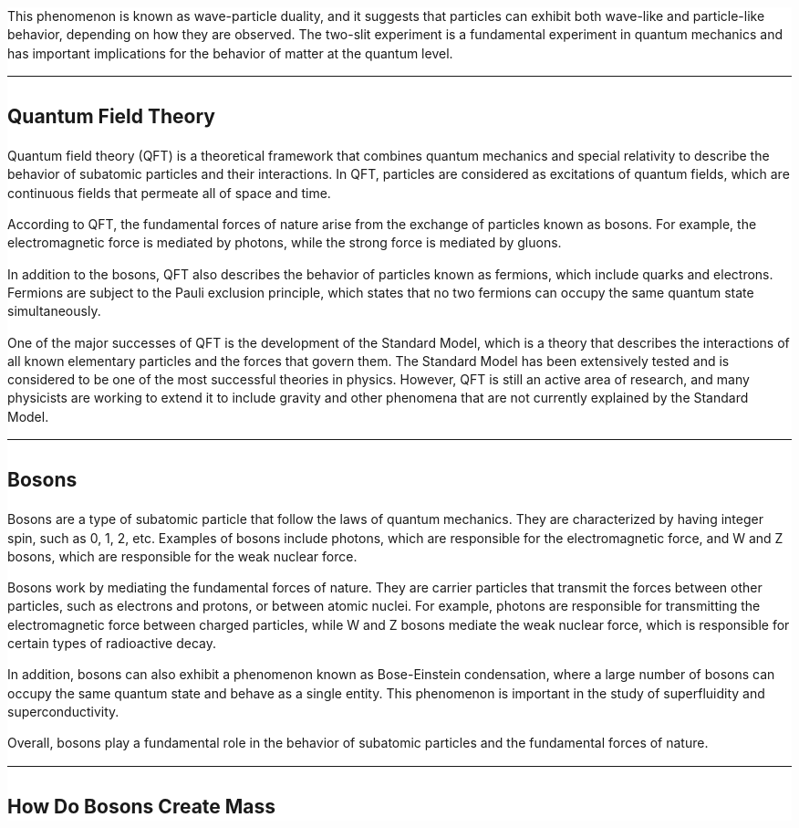 This phenomenon is known as wave-particle duality, and it suggests that particles can exhibit both wave-like and particle-like behavior, depending on how they are observed. The two-slit experiment is a fundamental experiment in quantum mechanics and has important implications for the behavior of matter at the quantum level.

---

## Quantum Field Theory

Quantum field theory (QFT) is a theoretical framework that combines quantum mechanics and special relativity to describe the behavior of subatomic particles and their interactions. In QFT, particles are considered as excitations of quantum fields, which are continuous fields that permeate all of space and time.

According to QFT, the fundamental forces of nature arise from the exchange of particles known as bosons. For example, the electromagnetic force is mediated by photons, while the strong force is mediated by gluons.

In addition to the bosons, QFT also describes the behavior of particles known as fermions, which include quarks and electrons. Fermions are subject to the Pauli exclusion principle, which states that no two fermions can occupy the same quantum state simultaneously.

One of the major successes of QFT is the development of the Standard Model, which is a theory that describes the interactions of all known elementary particles and the forces that govern them. The Standard Model has been extensively tested and is considered to be one of the most successful theories in physics. However, QFT is still an active area of research, and many physicists are working to extend it to include gravity and other phenomena that are not currently explained by the Standard Model.

---

## Bosons

Bosons are a type of subatomic particle that follow the laws of quantum mechanics. They are characterized by having integer spin, such as 0, 1, 2, etc. Examples of bosons include photons, which are responsible for the electromagnetic force, and W and Z bosons, which are responsible for the weak nuclear force.

Bosons work by mediating the fundamental forces of nature. They are carrier particles that transmit the forces between other particles, such as electrons and protons, or between atomic nuclei. For example, photons are responsible for transmitting the electromagnetic force between charged particles, while W and Z bosons mediate the weak nuclear force, which is responsible for certain types of radioactive decay.

In addition, bosons can also exhibit a phenomenon known as Bose-Einstein condensation, where a large number of bosons can occupy the same quantum state and behave as a single entity. This phenomenon is important in the study of superfluidity and superconductivity.

Overall, bosons play a fundamental role in the behavior of subatomic particles and the fundamental forces of nature.

---

## How Do Bosons Create Mass
